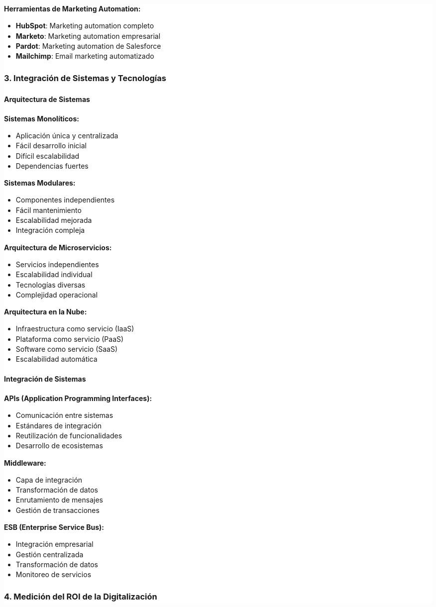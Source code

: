 **Herramientas de Marketing Automation:**
- **HubSpot**: Marketing automation completo
- **Marketo**: Marketing automation empresarial
- **Pardot**: Marketing automation de Salesforce
- **Mailchimp**: Email marketing automatizado

### 3. Integración de Sistemas y Tecnologías

#### Arquitectura de Sistemas

**Sistemas Monolíticos:**
- Aplicación única y centralizada
- Fácil desarrollo inicial
- Difícil escalabilidad
- Dependencias fuertes

**Sistemas Modulares:**
- Componentes independientes
- Fácil mantenimiento
- Escalabilidad mejorada
- Integración compleja

**Arquitectura de Microservicios:**
- Servicios independientes
- Escalabilidad individual
- Tecnologías diversas
- Complejidad operacional

**Arquitectura en la Nube:**
- Infraestructura como servicio (IaaS)
- Plataforma como servicio (PaaS)
- Software como servicio (SaaS)
- Escalabilidad automática

#### Integración de Sistemas

**APIs (Application Programming Interfaces):**
- Comunicación entre sistemas
- Estándares de integración
- Reutilización de funcionalidades
- Desarrollo de ecosistemas

**Middleware:**
- Capa de integración
- Transformación de datos
- Enrutamiento de mensajes
- Gestión de transacciones

**ESB (Enterprise Service Bus):**
- Integración empresarial
- Gestión centralizada
- Transformación de datos
- Monitoreo de servicios

### 4. Medición del ROI de la Digitalización
